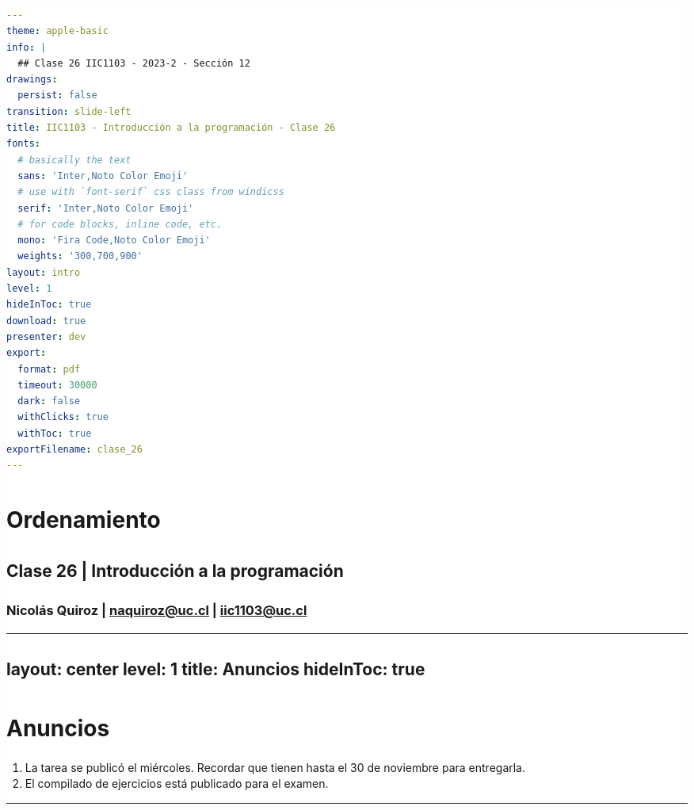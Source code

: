 ```yaml
---
theme: apple-basic
info: |
  ## Clase 26 IIC1103 - 2023-2 - Sección 12
drawings:
  persist: false
transition: slide-left
title: IIC1103 - Introducción a la programación - Clase 26
fonts:
  # basically the text
  sans: 'Inter,Noto Color Emoji'
  # use with `font-serif` css class from windicss
  serif: 'Inter,Noto Color Emoji'
  # for code blocks, inline code, etc.
  mono: 'Fira Code,Noto Color Emoji'
  weights: '300,700,900'
layout: intro
level: 1
hideInToc: true
download: true
presenter: dev
export:
  format: pdf
  timeout: 30000
  dark: false
  withClicks: true
  withToc: true
exportFilename: clase_26
---
```


# Ordenamiento
## Clase 26 | Introducción a la programación

### Nicolás Quiroz | <naquiroz@uc.cl> | <iic1103@uc.cl>

---
layout: center
level: 1
title: Anuncios
hideInToc: true
---

# Anuncios

1. La tarea se publicó el miércoles. Recordar que tienen hasta el 30 de noviembre para entregarla.
2. El compilado de ejercicios está publicado para el examen.

---